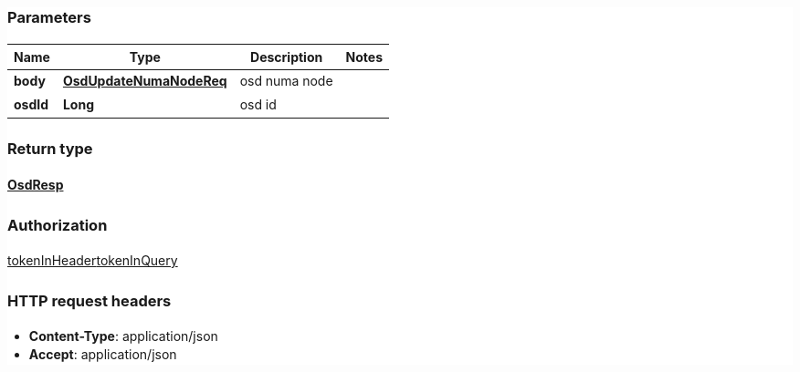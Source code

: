### Parameters

Name | Type | Description  | Notes
------------- | ------------- | ------------- | -------------
 **body** | [**OsdUpdateNumaNodeReq**](OsdUpdateNumaNodeReq.md)| osd numa node |
 **osdId** | **Long**| osd id |

### Return type

[**OsdResp**](OsdResp.md)

### Authorization

[tokenInHeader](../README.md#tokenInHeader)[tokenInQuery](../README.md#tokenInQuery)

### HTTP request headers

 - **Content-Type**: application/json
 - **Accept**: application/json


